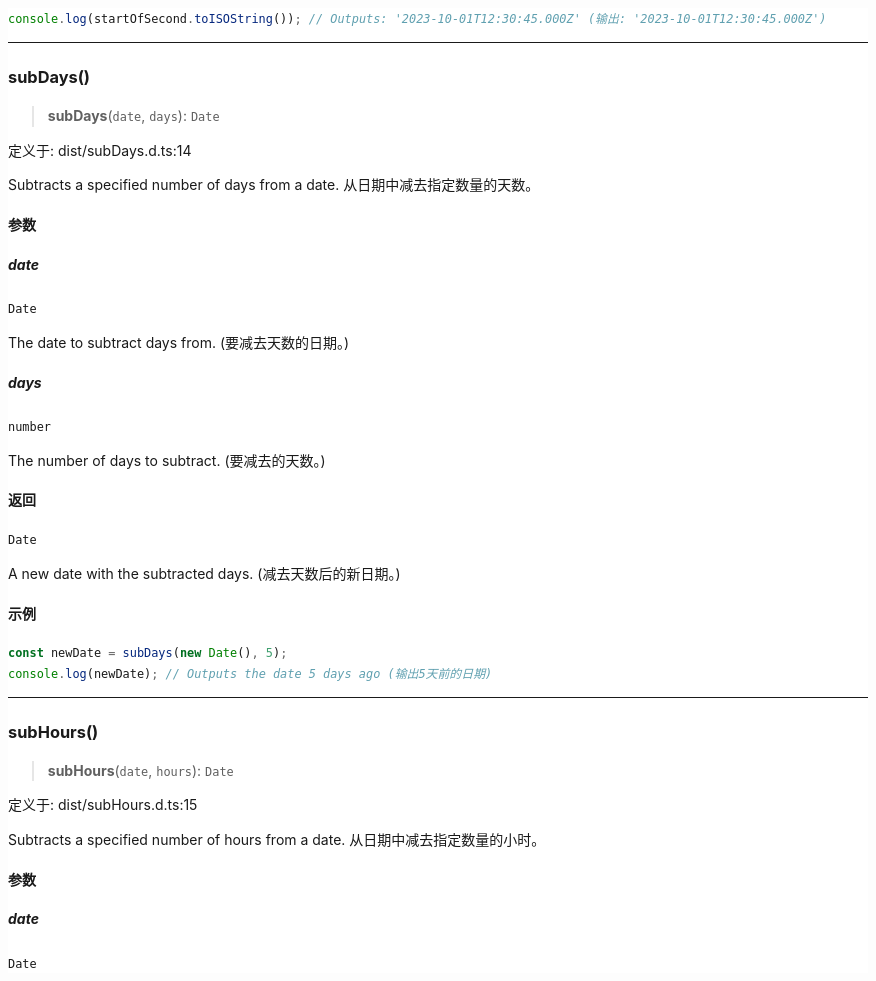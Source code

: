 ```ts
console.log(startOfSecond.toISOString()); // Outputs: '2023-10-01T12:30:45.000Z' (输出: '2023-10-01T12:30:45.000Z')
```

***

### subDays()

> **subDays**(`date`, `days`): `Date`

定义于: dist/subDays.d.ts:14

Subtracts a specified number of days from a date.
从日期中减去指定数量的天数。

#### 参数

##### date

`Date`

The date to subtract days from. (要减去天数的日期。)

##### days

`number`

The number of days to subtract. (要减去的天数。)

#### 返回

`Date`

A new date with the subtracted days. (减去天数后的新日期。)

#### 示例

```ts
const newDate = subDays(new Date(), 5);
console.log(newDate); // Outputs the date 5 days ago (输出5天前的日期)
```

***

### subHours()

> **subHours**(`date`, `hours`): `Date`

定义于: dist/subHours.d.ts:15

Subtracts a specified number of hours from a date.
从日期中减去指定数量的小时。

#### 参数

##### date

`Date`
